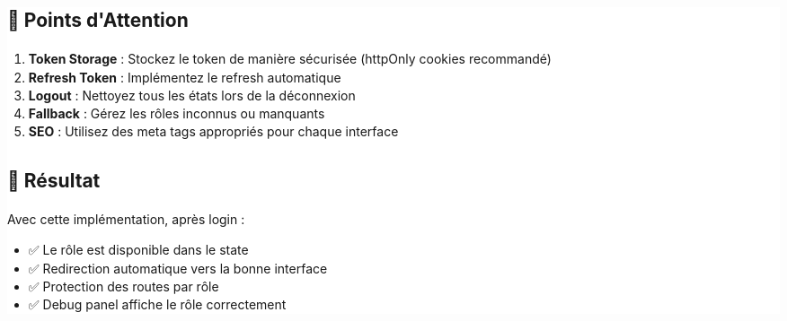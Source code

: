 ## 🚨 Points d'Attention

1. **Token Storage** : Stockez le token de manière sécurisée (httpOnly cookies recommandé)
2. **Refresh Token** : Implémentez le refresh automatique
3. **Logout** : Nettoyez tous les états lors de la déconnexion
4. **Fallback** : Gérez les rôles inconnus ou manquants
5. **SEO** : Utilisez des meta tags appropriés pour chaque interface

## 🎉 Résultat

Avec cette implémentation, après login :
- ✅ Le rôle est disponible dans le state
- ✅ Redirection automatique vers la bonne interface
- ✅ Protection des routes par rôle
- ✅ Debug panel affiche le rôle correctement
